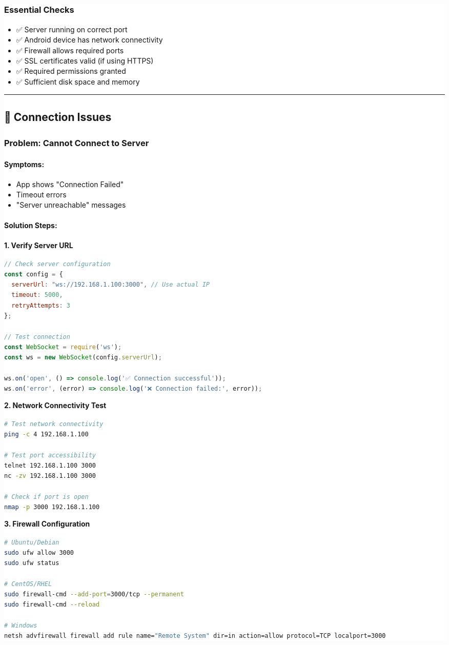 ### **Essential Checks**
- ✅ Server running on correct port
- ✅ Android device has network connectivity
- ✅ Firewall allows required ports
- ✅ SSL certificates valid (if using HTTPS)
- ✅ Required permissions granted
- ✅ Sufficient disk space and memory

---

## 🔌 **Connection Issues**

### **Problem: Cannot Connect to Server**

#### **Symptoms:**
- App shows "Connection Failed"
- Timeout errors
- "Server unreachable" messages

#### **Solution Steps:**

**1. Verify Server URL**
```javascript
// Check server configuration
const config = {
  serverUrl: "ws://192.168.1.100:3000", // Use actual IP
  timeout: 5000,
  retryAttempts: 3
};

// Test connection
const WebSocket = require('ws');
const ws = new WebSocket(config.serverUrl);

ws.on('open', () => console.log('✅ Connection successful'));
ws.on('error', (error) => console.log('❌ Connection failed:', error));
```

**2. Network Connectivity Test**
```bash
# Test network connectivity
ping -c 4 192.168.1.100

# Test port accessibility
telnet 192.168.1.100 3000
nc -zv 192.168.1.100 3000

# Check if port is open
nmap -p 3000 192.168.1.100
```

**3. Firewall Configuration**
```bash
# Ubuntu/Debian
sudo ufw allow 3000
sudo ufw status

# CentOS/RHEL
sudo firewall-cmd --add-port=3000/tcp --permanent
sudo firewall-cmd --reload

# Windows
netsh advfirewall firewall add rule name="Remote System" dir=in action=allow protocol=TCP localport=3000
```